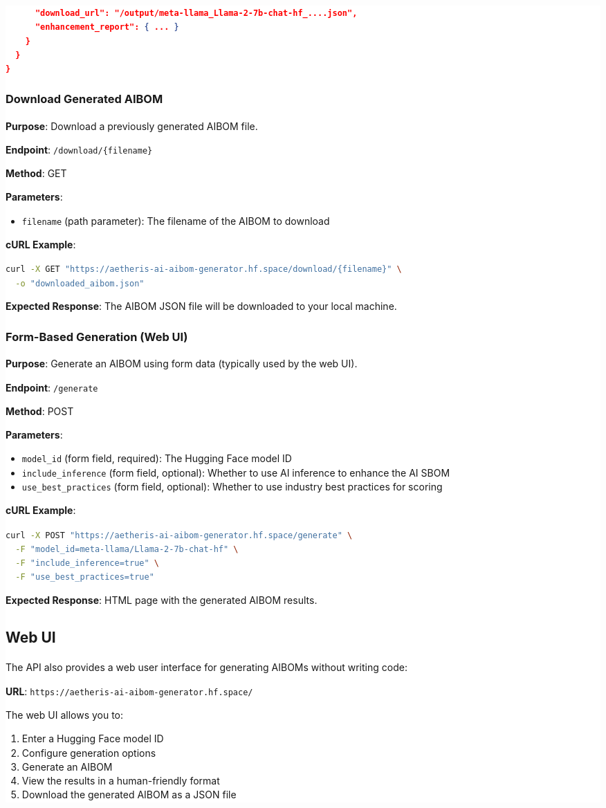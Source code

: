 ```json
      "download_url": "/output/meta-llama_Llama-2-7b-chat-hf_....json",
      "enhancement_report": { ... }
    }
  }
}
```

### Download Generated AIBOM

**Purpose**: Download a previously generated AIBOM file.

**Endpoint**: `/download/{filename}`

**Method**: GET

**Parameters**:
- `filename` (path parameter): The filename of the AIBOM to download

**cURL Example**:
```bash
curl -X GET "https://aetheris-ai-aibom-generator.hf.space/download/{filename}" \
  -o "downloaded_aibom.json"
```

**Expected Response**: The AIBOM JSON file will be downloaded to your local machine.

### Form-Based Generation (Web UI)

**Purpose**: Generate an AIBOM using form data (typically used by the web UI).

**Endpoint**: `/generate`

**Method**: POST

**Parameters**:
- `model_id` (form field, required): The Hugging Face model ID
- `include_inference` (form field, optional): Whether to use AI inference to enhance the AI SBOM
- `use_best_practices` (form field, optional): Whether to use industry best practices for scoring

**cURL Example**:
```bash
curl -X POST "https://aetheris-ai-aibom-generator.hf.space/generate" \
  -F "model_id=meta-llama/Llama-2-7b-chat-hf" \
  -F "include_inference=true" \
  -F "use_best_practices=true"
```

**Expected Response**: HTML page with the generated AIBOM results.

## Web UI

The API also provides a web user interface for generating AIBOMs without writing code:

**URL**: `https://aetheris-ai-aibom-generator.hf.space/`

The web UI allows you to:
1. Enter a Hugging Face model ID
2. Configure generation options
3. Generate an AIBOM
4. View the results in a human-friendly format
5. Download the generated AIBOM as a JSON file
